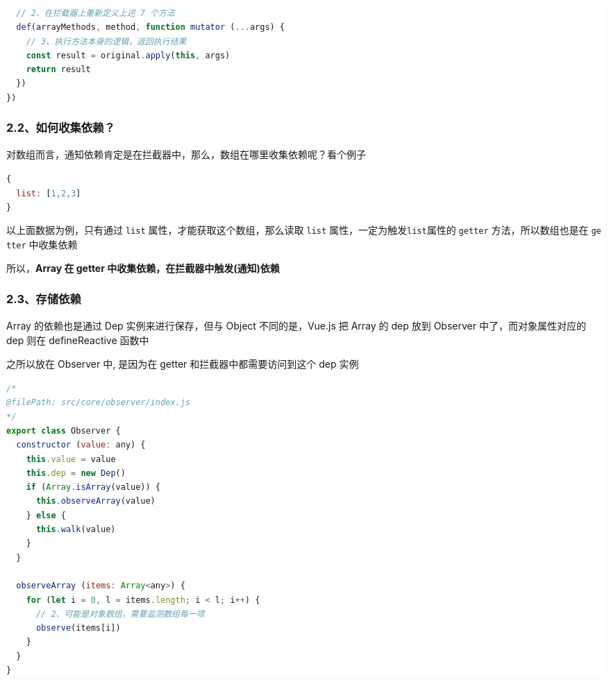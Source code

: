 ```js {5-7,21-25}
  // 2、在拦截器上重新定义上述 7 个方法
  def(arrayMethods, method, function mutator (...args) {
    // 3、执行方法本身的逻辑，返回执行结果
    const result = original.apply(this, args)
    return result
  })
})

```

### 2.2、如何收集依赖？

对数组而言，通知依赖肯定是在拦截器中，那么，数组在哪里收集依赖呢？看个例子

```js
{
  list: [1,2,3]
}
```
以上面数据为例，只有通过 `list` 属性，才能获取这个数组，那么读取 `list` 属性，一定为触发`list`属性的 `getter` 方法，所以数组也是在 `getter` 中收集依赖

所以，**Array 在 getter 中收集依赖，在拦截器中触发(通知)依赖**

### 2.3、存储依赖

Array 的依赖也是通过 Dep 实例来进行保存，但与 Object 不同的是，Vue.js 把 Array 的 dep 放到 Observer 中了，而对象属性对应的 dep 则在 defineReactive 函数中

之所以放在 Observer 中, 是因为在 getter 和拦截器中都需要访问到这个 dep 实例

```js {7,9,15-20}
/*
@filePath: src/core/observer/index.js
*/
export class Observer {
  constructor (value: any) {
    this.value = value
    this.dep = new Dep()
    if (Array.isArray(value)) {
      this.observeArray(value) 
    } else {
      this.walk(value)
    }
  }

  observeArray (items: Array<any>) {
    for (let i = 0, l = items.length; i < l; i++) {
      // 2、可能是对象数组，需要监测数组每一项
      observe(items[i])
    }
  }
}
```
